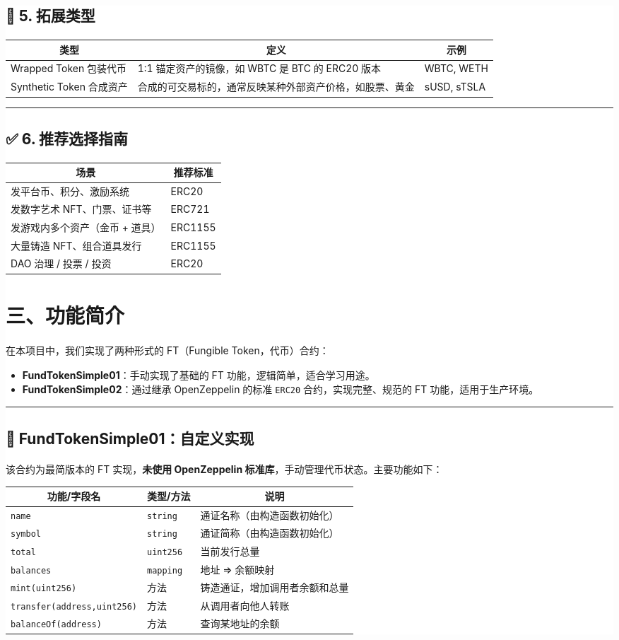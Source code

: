 
## 🔧 5. 拓展类型

| 类型                   | 定义                                  | 示例          |
| -------------------- | ----------------------------------- | ----------- |
| Wrapped Token 包装代币   | 1:1 锚定资产的镜像，如 WBTC 是 BTC 的 ERC20 版本 | WBTC, WETH  |
| Synthetic Token 合成资产 | 合成的可交易标的，通常反映某种外部资产价格，如股票、黄金        | sUSD, sTSLA |

---

## ✅ 6. 推荐选择指南

| 场景                | 推荐标准    |
| ----------------- | ------- |
| 发平台币、积分、激励系统      | ERC20   |
| 发数字艺术 NFT、门票、证书等  | ERC721  |
| 发游戏内多个资产（金币 + 道具） | ERC1155 |
| 大量铸造 NFT、组合道具发行   | ERC1155 |
| DAO 治理 / 投票 / 投资  | ERC20   |

# 三、功能简介

在本项目中，我们实现了两种形式的 FT（Fungible Token，代币）合约：

- **FundTokenSimple01**：手动实现了基础的 FT 功能，逻辑简单，适合学习用途。
- **FundTokenSimple02**：通过继承 OpenZeppelin 的标准 `ERC20` 合约，实现完整、规范的 FT 功能，适用于生产环境。

---

## 🔹 FundTokenSimple01：自定义实现

该合约为最简版本的 FT 实现，**未使用 OpenZeppelin 标准库**，手动管理代币状态。主要功能如下：

| 功能/字段名         | 类型/方法         | 说明                                       |
|----------------------|-------------------|--------------------------------------------|
| `name`               | `string`          | 通证名称（由构造函数初始化）               |
| `symbol`             | `string`          | 通证简称（由构造函数初始化）               |
| `total`              | `uint256`         | 当前发行总量                                |
| `balances`           | `mapping`         | 地址 => 余额映射                            |
| `mint(uint256)`      | 方法              | 铸造通证，增加调用者余额和总量             |
| `transfer(address,uint256)` | 方法       | 从调用者向他人转账                         |
| `balanceOf(address)` | 方法              | 查询某地址的余额                           |
